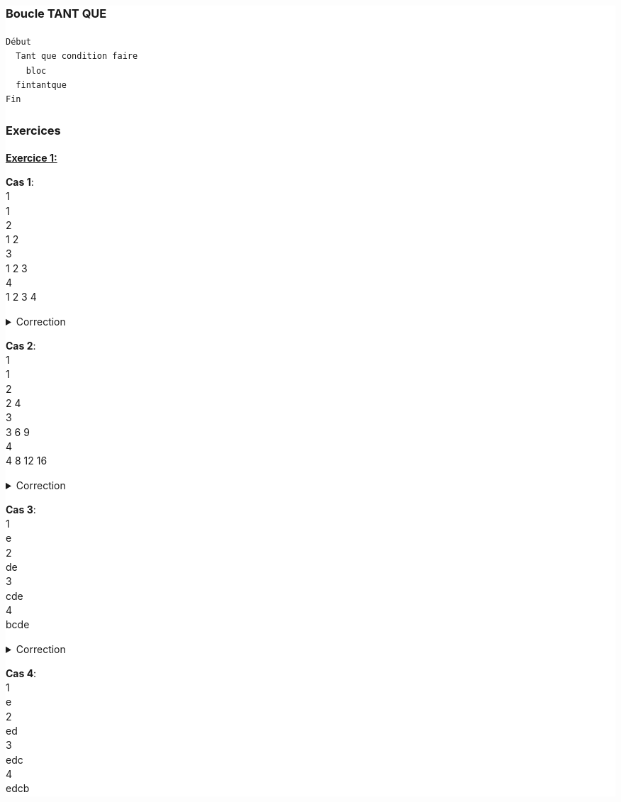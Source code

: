 ### Boucle TANT QUE

```
Début
  Tant que condition faire
    bloc
  fintantque
Fin
```

### Exercices

<u>**Exercice 1:**</u>

**Cas 1**: <br/>
1 <br/>
1 <br/>
2 <br/>
1 2 <br/>
3 <br/>
1 2 3 <br/>
4 <br/>
1 2 3 4 <br/>

<details><summary>Correction</summary></details>

**Cas 2**: <br/>
1 <br/>
1 <br/>
2 <br/>
2 4 <br/>
3 <br/>
3 6 9 <br/>
4 <br/>
4 8 12 16 <br/>

<details><summary>Correction</summary></details>

**Cas 3**: <br/>
1 <br/>
e <br/>
2 <br/>
de <br/>
3 <br/>
cde <br/>
4 <br/>
bcde <br/>

<details><summary>Correction</summary></details>

**Cas 4**: <br/>
1 <br/>
e <br/>
2 <br/>
ed <br/>
3 <br/>
edc <br/>
4 <br/>
edcb <br/>
